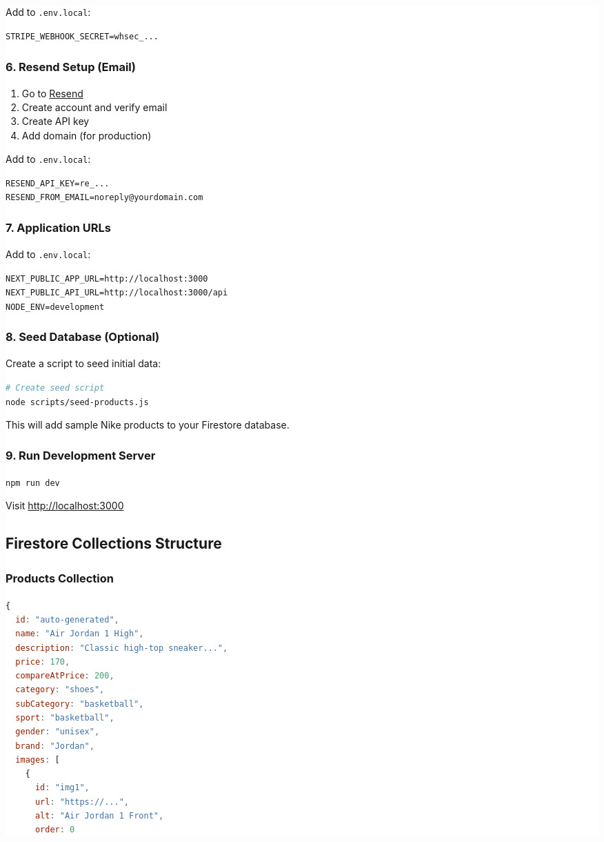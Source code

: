 Add to `.env.local`:
```env
STRIPE_WEBHOOK_SECRET=whsec_...
```

### 6. Resend Setup (Email)

1. Go to [Resend](https://resend.com/)
2. Create account and verify email
3. Create API key
4. Add domain (for production)

Add to `.env.local`:
```env
RESEND_API_KEY=re_...
RESEND_FROM_EMAIL=noreply@yourdomain.com
```

### 7. Application URLs

Add to `.env.local`:
```env
NEXT_PUBLIC_APP_URL=http://localhost:3000
NEXT_PUBLIC_API_URL=http://localhost:3000/api
NODE_ENV=development
```

### 8. Seed Database (Optional)

Create a script to seed initial data:

```bash
# Create seed script
node scripts/seed-products.js
```

This will add sample Nike products to your Firestore database.

### 9. Run Development Server

```bash
npm run dev
```

Visit [http://localhost:3000](http://localhost:3000)

## Firestore Collections Structure

### Products Collection
```javascript
{
  id: "auto-generated",
  name: "Air Jordan 1 High",
  description: "Classic high-top sneaker...",
  price: 170,
  compareAtPrice: 200,
  category: "shoes",
  subCategory: "basketball",
  sport: "basketball",
  gender: "unisex",
  brand: "Jordan",
  images: [
    {
      id: "img1",
      url: "https://...",
      alt: "Air Jordan 1 Front",
      order: 0
```